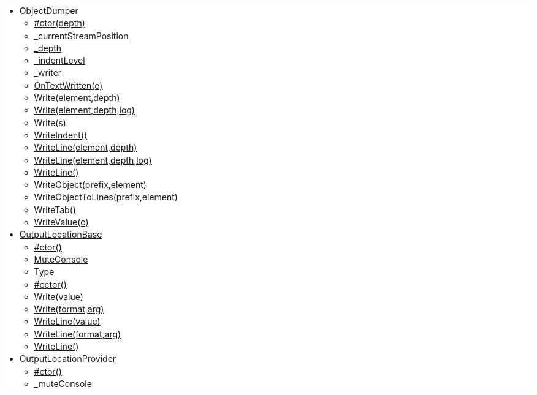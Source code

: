 - [ObjectDumper](#T-xyLOGIX-Core-Debug-ObjectDumper 'xyLOGIX.Core.Debug.ObjectDumper')
  - [#ctor(depth)](#M-xyLOGIX-Core-Debug-ObjectDumper-#ctor-System-Int32- 'xyLOGIX.Core.Debug.ObjectDumper.#ctor(System.Int32)')
  - [_currentStreamPosition](#F-xyLOGIX-Core-Debug-ObjectDumper-_currentStreamPosition 'xyLOGIX.Core.Debug.ObjectDumper._currentStreamPosition')
  - [_depth](#F-xyLOGIX-Core-Debug-ObjectDumper-_depth 'xyLOGIX.Core.Debug.ObjectDumper._depth')
  - [_indentLevel](#F-xyLOGIX-Core-Debug-ObjectDumper-_indentLevel 'xyLOGIX.Core.Debug.ObjectDumper._indentLevel')
  - [_writer](#F-xyLOGIX-Core-Debug-ObjectDumper-_writer 'xyLOGIX.Core.Debug.ObjectDumper._writer')
  - [OnTextWritten(e)](#M-xyLOGIX-Core-Debug-ObjectDumper-OnTextWritten-xyLOGIX-Core-Debug-TextWrittenEventArgs- 'xyLOGIX.Core.Debug.ObjectDumper.OnTextWritten(xyLOGIX.Core.Debug.TextWrittenEventArgs)')
  - [Write(element,depth)](#M-xyLOGIX-Core-Debug-ObjectDumper-Write-System-Object,System-Int32- 'xyLOGIX.Core.Debug.ObjectDumper.Write(System.Object,System.Int32)')
  - [Write(element,depth,log)](#M-xyLOGIX-Core-Debug-ObjectDumper-Write-System-Object,System-Int32,System-IO-TextWriter- 'xyLOGIX.Core.Debug.ObjectDumper.Write(System.Object,System.Int32,System.IO.TextWriter)')
  - [Write(s)](#M-xyLOGIX-Core-Debug-ObjectDumper-Write-System-String- 'xyLOGIX.Core.Debug.ObjectDumper.Write(System.String)')
  - [WriteIndent()](#M-xyLOGIX-Core-Debug-ObjectDumper-WriteIndent 'xyLOGIX.Core.Debug.ObjectDumper.WriteIndent')
  - [WriteLine(element,depth)](#M-xyLOGIX-Core-Debug-ObjectDumper-WriteLine-System-Object,System-Int32- 'xyLOGIX.Core.Debug.ObjectDumper.WriteLine(System.Object,System.Int32)')
  - [WriteLine(element,depth,log)](#M-xyLOGIX-Core-Debug-ObjectDumper-WriteLine-System-Object,System-Int32,System-IO-TextWriter- 'xyLOGIX.Core.Debug.ObjectDumper.WriteLine(System.Object,System.Int32,System.IO.TextWriter)')
  - [WriteLine()](#M-xyLOGIX-Core-Debug-ObjectDumper-WriteLine 'xyLOGIX.Core.Debug.ObjectDumper.WriteLine')
  - [WriteObject(prefix,element)](#M-xyLOGIX-Core-Debug-ObjectDumper-WriteObject-System-String,System-Object- 'xyLOGIX.Core.Debug.ObjectDumper.WriteObject(System.String,System.Object)')
  - [WriteObjectToLines(prefix,element)](#M-xyLOGIX-Core-Debug-ObjectDumper-WriteObjectToLines-System-String,System-Object- 'xyLOGIX.Core.Debug.ObjectDumper.WriteObjectToLines(System.String,System.Object)')
  - [WriteTab()](#M-xyLOGIX-Core-Debug-ObjectDumper-WriteTab 'xyLOGIX.Core.Debug.ObjectDumper.WriteTab')
  - [WriteValue(o)](#M-xyLOGIX-Core-Debug-ObjectDumper-WriteValue-System-Object- 'xyLOGIX.Core.Debug.ObjectDumper.WriteValue(System.Object)')
- [OutputLocationBase](#T-xyLOGIX-Core-Debug-OutputLocationBase 'xyLOGIX.Core.Debug.OutputLocationBase')
  - [#ctor()](#M-xyLOGIX-Core-Debug-OutputLocationBase-#ctor 'xyLOGIX.Core.Debug.OutputLocationBase.#ctor')
  - [MuteConsole](#P-xyLOGIX-Core-Debug-OutputLocationBase-MuteConsole 'xyLOGIX.Core.Debug.OutputLocationBase.MuteConsole')
  - [Type](#P-xyLOGIX-Core-Debug-OutputLocationBase-Type 'xyLOGIX.Core.Debug.OutputLocationBase.Type')
  - [#cctor()](#M-xyLOGIX-Core-Debug-OutputLocationBase-#cctor 'xyLOGIX.Core.Debug.OutputLocationBase.#cctor')
  - [Write(value)](#M-xyLOGIX-Core-Debug-OutputLocationBase-Write-System-Object- 'xyLOGIX.Core.Debug.OutputLocationBase.Write(System.Object)')
  - [Write(format,arg)](#M-xyLOGIX-Core-Debug-OutputLocationBase-Write-System-String,System-Object[]- 'xyLOGIX.Core.Debug.OutputLocationBase.Write(System.String,System.Object[])')
  - [WriteLine(value)](#M-xyLOGIX-Core-Debug-OutputLocationBase-WriteLine-System-Object- 'xyLOGIX.Core.Debug.OutputLocationBase.WriteLine(System.Object)')
  - [WriteLine(format,arg)](#M-xyLOGIX-Core-Debug-OutputLocationBase-WriteLine-System-String,System-Object[]- 'xyLOGIX.Core.Debug.OutputLocationBase.WriteLine(System.String,System.Object[])')
  - [WriteLine()](#M-xyLOGIX-Core-Debug-OutputLocationBase-WriteLine 'xyLOGIX.Core.Debug.OutputLocationBase.WriteLine')
- [OutputLocationProvider](#T-xyLOGIX-Core-Debug-OutputLocationProvider 'xyLOGIX.Core.Debug.OutputLocationProvider')
  - [#ctor()](#M-xyLOGIX-Core-Debug-OutputLocationProvider-#ctor 'xyLOGIX.Core.Debug.OutputLocationProvider.#ctor')
  - [_muteConsole](#F-xyLOGIX-Core-Debug-OutputLocationProvider-_muteConsole 'xyLOGIX.Core.Debug.OutputLocationProvider._muteConsole')